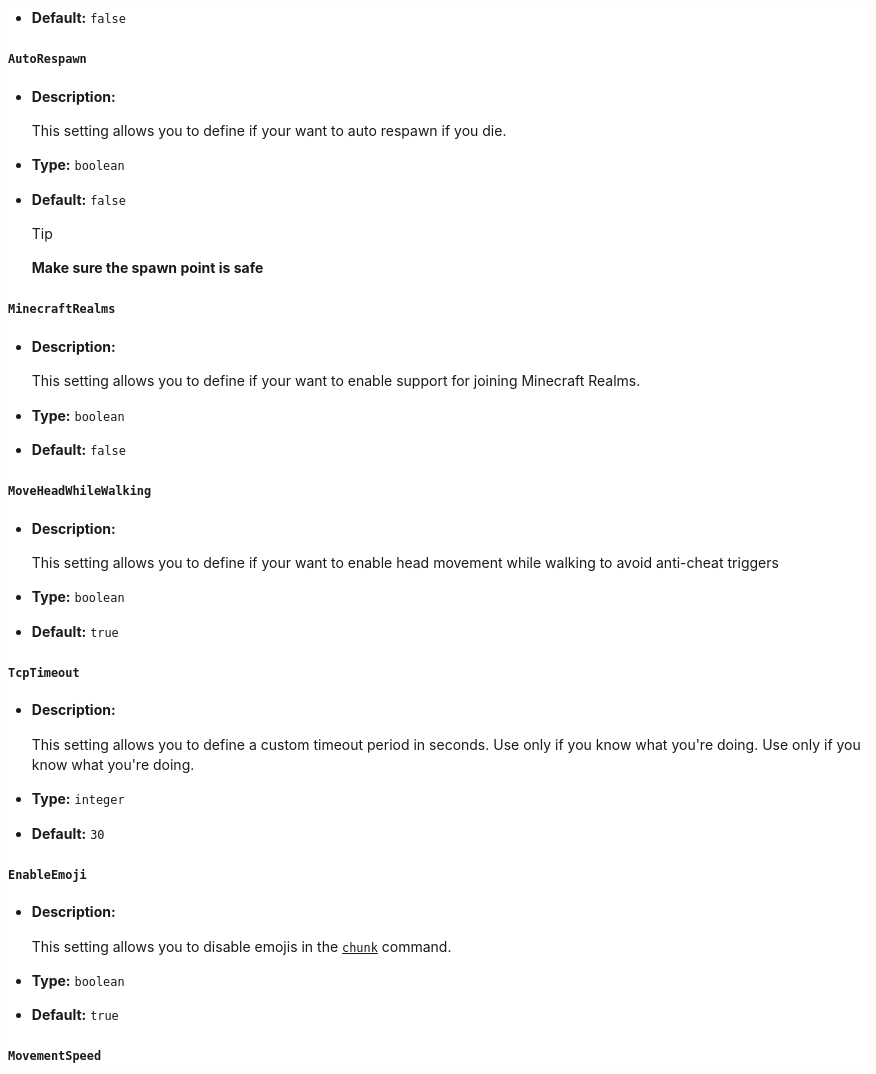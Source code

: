 -   **Default:** `false`

#### `AutoRespawn`

-   **Description:**

    This setting allows you to define if your want to auto respawn if you die.

-   **Type:** `boolean`

-   **Default:** `false`

    <div class="custom-container tip"><p class="custom-container-title">Tip</p>

    **Make sure the spawn point is safe**

    </div>

#### `MinecraftRealms`

-   **Description:**

    This setting allows you to define if your want to enable support for joining Minecraft Realms.

-   **Type:** `boolean`

-   **Default:** `false`

#### `MoveHeadWhileWalking`

-   **Description:**

    This setting allows you to define if your want to enable head movement while walking to avoid anti-cheat triggers

-   **Type:** `boolean`

-   **Default:** `true`

#### `TcpTimeout`

-   **Description:**

    This setting allows you to define a custom timeout period in seconds. Use only if you know what you're doing. Use only if you know what you're doing.

-   **Type:** `integer`

-   **Default:** `30`

#### `EnableEmoji`

-   **Description:**

    This setting allows you to disable emojis in the [`chunk`](usage.md#chunk) command.

-   **Type:** `boolean`

-   **Default:** `true`

#### `MovementSpeed`
